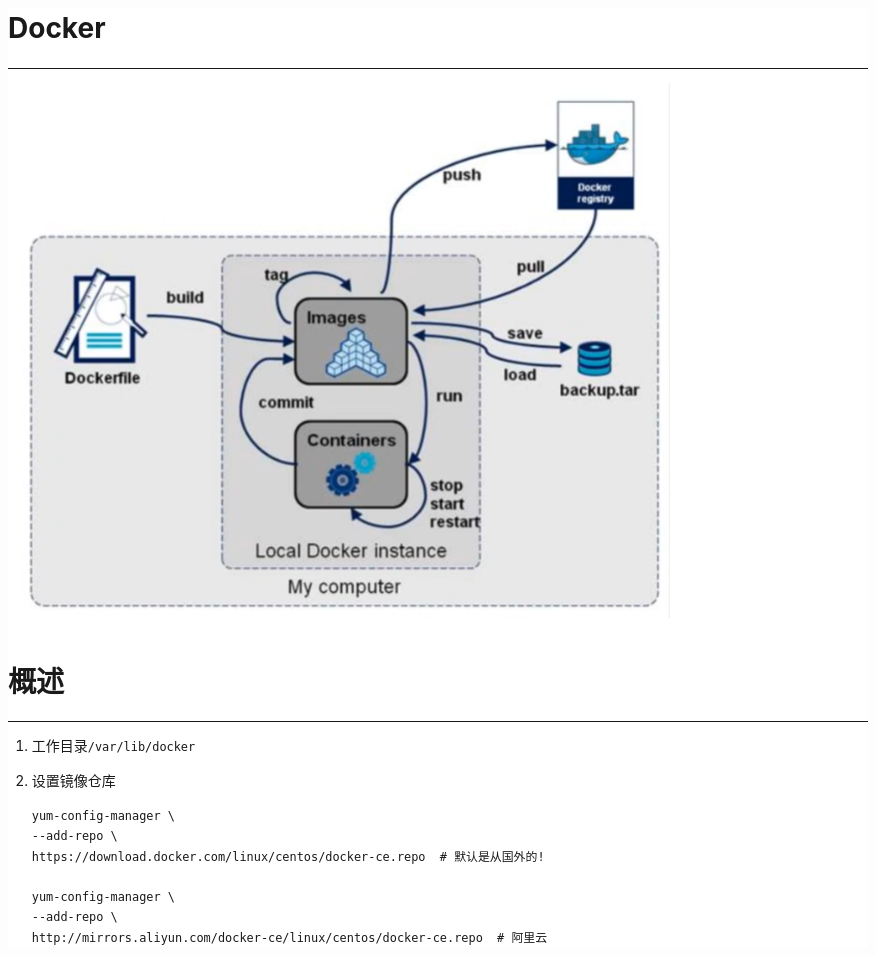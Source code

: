 # Docker

---

![image-20230903134346362](Pictures/image-20230903134346362.png)

# 概述

---

1. 工作目录`/var/lib/docker`

2. 设置镜像仓库

   ```shell
   yum-config-manager \
   --add-repo \
   https://download.docker.com/linux/centos/docker-ce.repo	# 默认是从国外的!
   
   yum-config-manager \
   --add-repo \
   http://mirrors.aliyun.com/docker-ce/linux/centos/docker-ce.repo	# 阿里云
   ```

